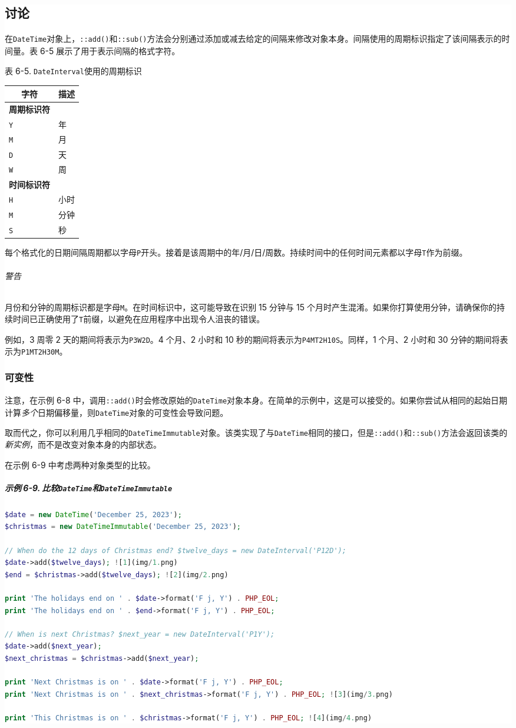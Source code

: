 ## 讨论

在`DateTime`对象上，`::add()`和`::sub()`方法会分别通过添加或减去给定的间隔来修改对象本身。间隔使用的周期标识指定了该间隔表示的时间量。表 6-5 展示了用于表示间隔的格式字符。

表 6-5\. `DateInterval`使用的周期标识

| 字符 | 描述 |
| --- | --- |
| **周期标识符** |  |
| `Y` | 年 |
| `M` | 月 |
| `D` | 天 |
| `W` | 周 |
| **时间标识符** |  |
| `H` | 小时 |
| `M` | 分钟 |
| `S` | 秒 |

每个格式化的日期间隔周期都以字母`P`开头。接着是该周期中的年/月/日/周数。持续时间中的任何时间元素都以字母`T`作为前缀。

###### 警告

月份和分钟的周期标识都是字母`M`。在时间标识中，这可能导致在识别 15 分钟与 15 个月时产生混淆。如果你打算使用分钟，请确保你的持续时间已正确使用了`T`前缀，以避免在应用程序中出现令人沮丧的错误。

例如，3 周零 2 天的期间将表示为`P3W2D`。4 个月、2 小时和 10 秒的期间将表示为`P4MT2H10S`。同样，1 个月、2 小时和 30 分钟的期间将表示为`P1MT2H30M`。

### 可变性

注意，在示例 6-8 中，调用`::add()`时会修改原始的`DateTime`对象本身。在简单的示例中，这是可以接受的。如果你尝试从相同的起始日期计算*多个*日期偏移量，则`DateTime`对象的可变性会导致问题。

取而代之，你可以利用几乎相同的`DateTimeImmutable`对象。该类实现了与`DateTime`相同的接口，但是`::add()`和`::sub()`方法会返回该类的*新实例*，而不是改变对象本身的内部状态。

在示例 6-9 中考虑两种对象类型的比较。

##### 示例 6-9\. 比较`DateTime`和`DateTimeImmutable`

```php
$date = new DateTime('December 25, 2023');
$christmas = new DateTimeImmutable('December 25, 2023');

// When do the 12 days of Christmas end? $twelve_days = new DateInterval('P12D');
$date->add($twelve_days); ![1](img/1.png)
$end = $christmas->add($twelve_days); ![2](img/2.png)

print 'The holidays end on ' . $date->format('F j, Y') . PHP_EOL;
print 'The holidays end on ' . $end->format('F j, Y') . PHP_EOL;

// When is next Christmas? $next_year = new DateInterval('P1Y');
$date->add($next_year);
$next_christmas = $christmas->add($next_year);

print 'Next Christmas is on ' . $date->format('F j, Y') . PHP_EOL;
print 'Next Christmas is on ' . $next_christmas->format('F j, Y') . PHP_EOL; ![3](img/3.png)

print 'This Christmas is on ' . $christmas->format('F j, Y') . PHP_EOL; ![4](img/4.png)
```
